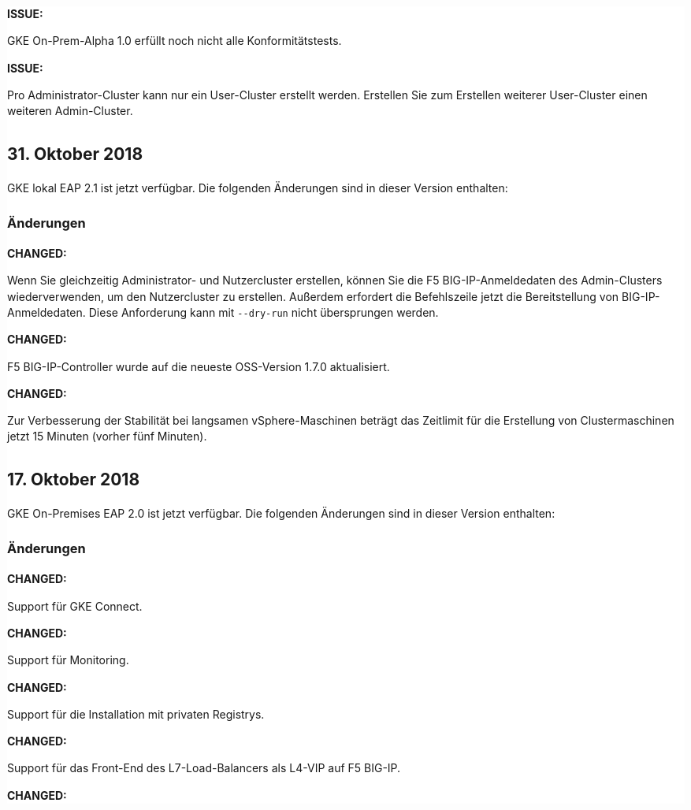 **ISSUE:**

GKE On-Prem-Alpha 1.0 erfüllt noch nicht alle Konformitätstests.

**ISSUE:**

Pro Administrator-Cluster kann nur ein User-Cluster erstellt werden. Erstellen
Sie zum Erstellen weiterer User-Cluster einen weiteren Admin-Cluster.

##  31\. Oktober 2018

GKE lokal EAP 2.1 ist jetzt verfügbar. Die folgenden Änderungen sind in dieser
Version enthalten:

###  Änderungen

**CHANGED:**

Wenn Sie gleichzeitig Administrator- und Nutzercluster erstellen, können Sie
die F5 BIG-IP-Anmeldedaten des Admin-Clusters wiederverwenden, um den
Nutzercluster zu erstellen. Außerdem erfordert die Befehlszeile jetzt die
Bereitstellung von BIG-IP-Anmeldedaten. Diese Anforderung kann mit ` --dry-run
` nicht übersprungen werden.

**CHANGED:**

F5 BIG-IP-Controller wurde auf die neueste OSS-Version 1.7.0 aktualisiert.

**CHANGED:**

Zur Verbesserung der Stabilität bei langsamen vSphere-Maschinen beträgt das
Zeitlimit für die Erstellung von Clustermaschinen jetzt 15 Minuten (vorher
fünf Minuten).

##  17\. Oktober 2018

GKE On-Premises EAP 2.0 ist jetzt verfügbar. Die folgenden Änderungen sind in
dieser Version enthalten:

###  Änderungen

**CHANGED:**

Support für GKE Connect.

**CHANGED:**

Support für Monitoring.

**CHANGED:**

Support für die Installation mit privaten Registrys.

**CHANGED:**

Support für das Front-End des L7-Load-Balancers als L4-VIP auf F5 BIG-IP.

**CHANGED:**

